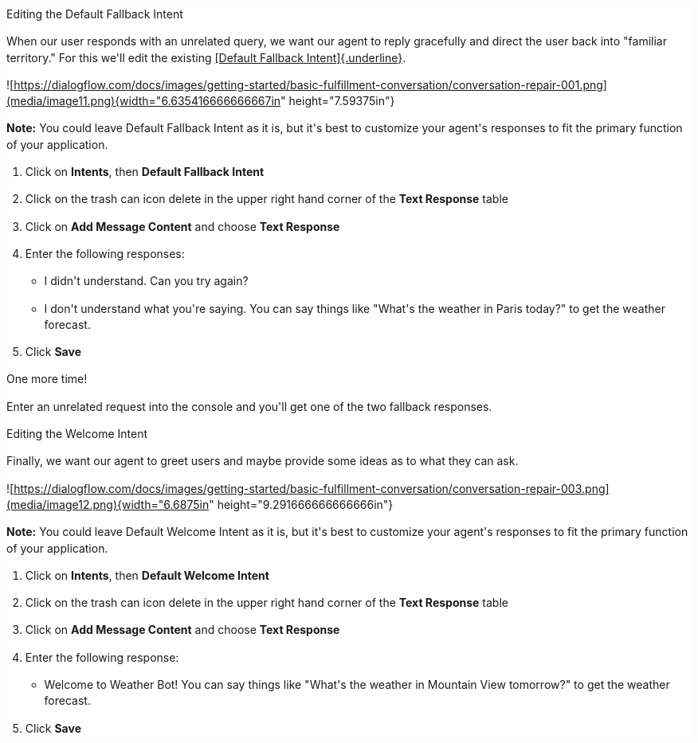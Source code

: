 Editing the Default Fallback Intent

When our user responds with an unrelated query, we want our agent to
reply gracefully and direct the user back into \"familiar territory.\"
For this we\'ll edit the existing [[Default Fallback
Intent]{.underline}](https://dialogflow.com/docs/intents#fallback_intents).

![https://dialogflow.com/docs/images/getting-started/basic-fulfillment-conversation/conversation-repair-001.png](media/image11.png){width="6.635416666666667in"
height="7.59375in"}

**Note:** You could leave Default Fallback Intent as it is, but it\'s
best to customize your agent\'s responses to fit the primary function of
your application.

1.  Click on **Intents**, then **Default Fallback Intent**

2.  Click on the trash can icon delete in the upper right hand corner of
    the **Text Response** table

3.  Click on **Add Message Content** and choose **Text Response**

4.  Enter the following responses:

    -   I didn\'t understand. Can you try again?

    -   I don\'t understand what you\'re saying. You can say things like
        \"What\'s the weather in Paris today?\" to get the weather
        forecast.

5.  Click **Save**

One more time!

Enter an unrelated request into the console and you\'ll get one of the
two fallback responses.

Editing the Welcome Intent

Finally, we want our agent to greet users and maybe provide some ideas
as to what they can ask.

![https://dialogflow.com/docs/images/getting-started/basic-fulfillment-conversation/conversation-repair-003.png](media/image12.png){width="6.6875in"
height="9.291666666666666in"}

**Note:** You could leave Default Welcome Intent as it is, but it\'s
best to customize your agent\'s responses to fit the primary function of
your application.

1.  Click on **Intents**, then **Default Welcome Intent**

2.  Click on the trash can icon delete in the upper right hand corner of
    the **Text Response** table

3.  Click on **Add Message Content** and choose **Text Response**

4.  Enter the following response:

    -   Welcome to Weather Bot! You can say things like \"What\'s the
        weather in Mountain View tomorrow?\" to get the weather
        forecast.

5.  Click **Save**
